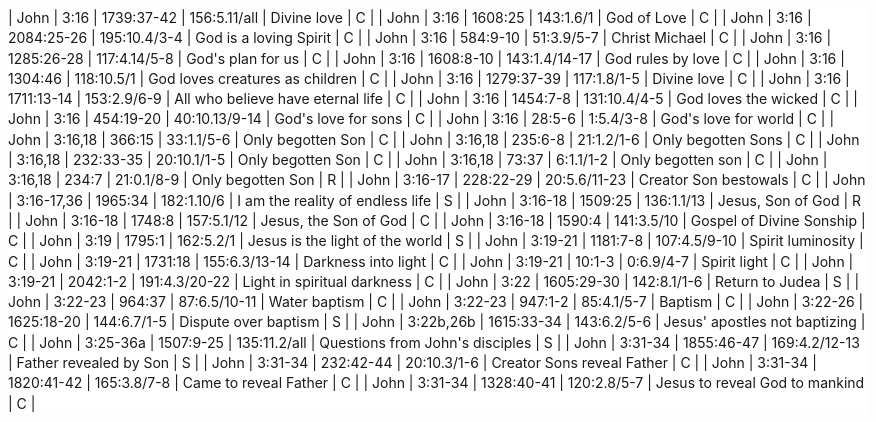 | John | 3:16           | 1739:37-42  | 156:5.11/all   | Divine love                          | C    |
| John | 3:16           | 1608:25     | 143:1.6/1      | God of Love                          | C    |
| John | 3:16           | 2084:25-26  | 195:10.4/3-4   | God is a loving Spirit               | C    |
| John | 3:16           | 584:9-10    | 51:3.9/5-7     | Christ Michael                       | C    |
| John | 3:16           | 1285:26-28  | 117:4.14/5-8   | God's plan for us                    | C    |
| John | 3:16           | 1608:8-10   | 143:1.4/14-17  | God rules by love                    | C    |
| John | 3:16           | 1304:46     | 118:10.5/1     | God loves creatures as children      | C    |
| John | 3:16           | 1279:37-39  | 117:1.8/1-5    | Divine love                          | C    |
| John | 3:16           | 1711:13-14  | 153:2.9/6-9    | All who believe have eternal life    | C    |
| John | 3:16           | 1454:7-8    | 131:10.4/4-5   | God loves the wicked                 | C    |
| John | 3:16           | 454:19-20   | 40:10.13/9-14  | God's love for sons                  | C    |
| John | 3:16           | 28:5-6      | 1:5.4/3-8      | God's love for world                 | C    |
| John | 3:16,18        | 366:15      | 33:1.1/5-6     | Only begotten Son                    | C    |
| John | 3:16,18        | 235:6-8     | 21:1.2/1-6     | Only begotten Sons                   | C    |
| John | 3:16,18        | 232:33-35   | 20:10.1/1-5    | Only begotten Son                    | C    |
| John | 3:16,18        | 73:37       | 6:1.1/1-2      | Only begotten son                    | C    |
| John | 3:16,18        | 234:7       | 21:0.1/8-9     | Only begotten Son                    | R    |
| John | 3:16-17        | 228:22-29   | 20:5.6/11-23   | Creator Son bestowals                | C    |
| John | 3:16-17,36     | 1965:34     | 182:1.10/6     | I am the reality of endless life     | S    |
| John | 3:16-18        | 1509:25     | 136:1.1/13     | Jesus, Son of God                    | R    |
| John | 3:16-18        | 1748:8      | 157:5.1/12     | Jesus, the Son of God                | C    |
| John | 3:16-18        | 1590:4      | 141:3.5/10     | Gospel of Divine Sonship             | C    |
| John | 3:19           | 1795:1      | 162:5.2/1      | Jesus is the light of the world      | S    |
| John | 3:19-21        | 1181:7-8    | 107:4.5/9-10   | Spirit luminosity                    | C    |
| John | 3:19-21        | 1731:18     | 155:6.3/13-14  | Darkness into light                  | C    |
| John | 3:19-21        | 10:1-3      | 0:6.9/4-7      | Spirit light                         | C    |
| John | 3:19-21        | 2042:1-2    | 191:4.3/20-22  | Light in spiritual darkness          | C    |
| John | 3:22           | 1605:29-30  | 142:8.1/1-6    | Return to Judea                      | S    |
| John | 3:22-23        | 964:37      | 87:6.5/10-11   | Water baptism                        | C    |
| John | 3:22-23        | 947:1-2     | 85:4.1/5-7     | Baptism                              | C    |
| John | 3:22-26        | 1625:18-20  | 144:6.7/1-5    | Dispute over baptism                 | S    |
| John | 3:22b,26b      | 1615:33-34  | 143:6.2/5-6    | Jesus' apostles not baptizing        | C    |
| John | 3:25-36a       | 1507:9-25   | 135:11.2/all   | Questions from John's disciples      | S    |
| John | 3:31-34        | 1855:46-47  | 169:4.2/12-13  | Father revealed by Son               | S    |
| John | 3:31-34        | 232:42-44   | 20:10.3/1-6    | Creator Sons reveal Father           | C    |
| John | 3:31-34        | 1820:41-42  | 165:3.8/7-8    | Came to reveal Father                | C    |
| John | 3:31-34        | 1328:40-41  | 120:2.8/5-7    | Jesus to reveal God to mankind       | C    |